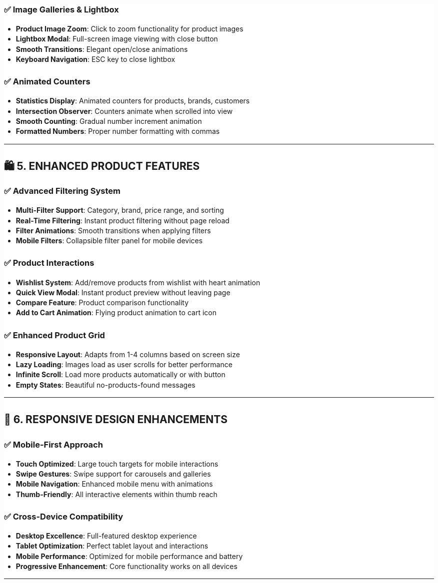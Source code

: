 ### **✅ Image Galleries & Lightbox**
- **Product Image Zoom**: Click to zoom functionality for product images
- **Lightbox Modal**: Full-screen image viewing with close button
- **Smooth Transitions**: Elegant open/close animations
- **Keyboard Navigation**: ESC key to close lightbox

### **✅ Animated Counters**
- **Statistics Display**: Animated counters for products, brands, customers
- **Intersection Observer**: Counters animate when scrolled into view
- **Smooth Counting**: Gradual number increment animation
- **Formatted Numbers**: Proper number formatting with commas

---

## 🛍️ **5. ENHANCED PRODUCT FEATURES**

### **✅ Advanced Filtering System**
- **Multi-Filter Support**: Category, brand, price range, and sorting
- **Real-Time Filtering**: Instant product filtering without page reload
- **Filter Animations**: Smooth transitions when applying filters
- **Mobile Filters**: Collapsible filter panel for mobile devices

### **✅ Product Interactions**
- **Wishlist System**: Add/remove products from wishlist with heart animation
- **Quick View Modal**: Instant product preview without leaving page
- **Compare Feature**: Product comparison functionality
- **Add to Cart Animation**: Flying product animation to cart icon

### **✅ Enhanced Product Grid**
- **Responsive Layout**: Adapts from 1-4 columns based on screen size
- **Lazy Loading**: Images load as user scrolls for better performance
- **Infinite Scroll**: Load more products automatically or with button
- **Empty States**: Beautiful no-products-found messages

---

## 📱 **6. RESPONSIVE DESIGN ENHANCEMENTS**

### **✅ Mobile-First Approach**
- **Touch Optimized**: Large touch targets for mobile interactions
- **Swipe Gestures**: Swipe support for carousels and galleries
- **Mobile Navigation**: Enhanced mobile menu with animations
- **Thumb-Friendly**: All interactive elements within thumb reach

### **✅ Cross-Device Compatibility**
- **Desktop Excellence**: Full-featured desktop experience
- **Tablet Optimization**: Perfect tablet layout and interactions
- **Mobile Performance**: Optimized for mobile performance and battery
- **Progressive Enhancement**: Core functionality works on all devices

---